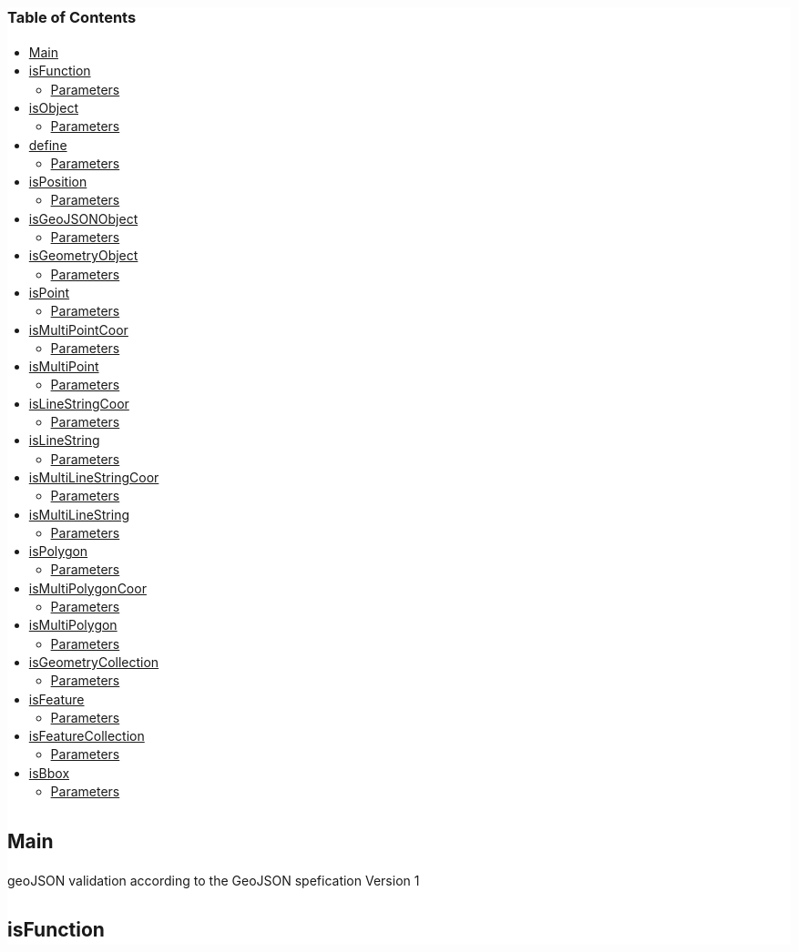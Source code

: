 

### Table of Contents

-   [Main][1]
-   [isFunction][2]
    -   [Parameters][3]
-   [isObject][4]
    -   [Parameters][5]
-   [define][6]
    -   [Parameters][7]
-   [isPosition][8]
    -   [Parameters][9]
-   [isGeoJSONObject][10]
    -   [Parameters][11]
-   [isGeometryObject][12]
    -   [Parameters][13]
-   [isPoint][14]
    -   [Parameters][15]
-   [isMultiPointCoor][16]
    -   [Parameters][17]
-   [isMultiPoint][18]
    -   [Parameters][19]
-   [isLineStringCoor][20]
    -   [Parameters][21]
-   [isLineString][22]
    -   [Parameters][23]
-   [isMultiLineStringCoor][24]
    -   [Parameters][25]
-   [isMultiLineString][26]
    -   [Parameters][27]
-   [isPolygon][28]
    -   [Parameters][29]
-   [isMultiPolygonCoor][30]
    -   [Parameters][31]
-   [isMultiPolygon][32]
    -   [Parameters][33]
-   [isGeometryCollection][34]
    -   [Parameters][35]
-   [isFeature][36]
    -   [Parameters][37]
-   [isFeatureCollection][38]
    -   [Parameters][39]
-   [isBbox][40]
    -   [Parameters][41]

## Main

geoJSON validation according to the GeoJSON spefication Version 1

## isFunction


[1]: #main
[2]: #isfunction
[3]: #parameters
[4]: #isobject
[5]: #parameters-1
[6]: #define
[7]: #parameters-2
[8]: #isposition
[9]: #parameters-3
[10]: #isgeojsonobject
[11]: #parameters-4
[12]: #isgeometryobject
[13]: #parameters-5
[14]: #ispoint
[15]: #parameters-6
[16]: #ismultipointcoor
[17]: #parameters-7
[18]: #ismultipoint
[19]: #parameters-8
[20]: #islinestringcoor
[21]: #parameters-9
[22]: #islinestring
[23]: #parameters-10
[24]: #ismultilinestringcoor
[25]: #parameters-11
[26]: #ismultilinestring
[27]: #parameters-12
[28]: #ispolygon
[29]: #parameters-13
[30]: #ismultipolygoncoor
[31]: #parameters-14
[32]: #ismultipolygon
[33]: #parameters-15
[34]: #isgeometrycollection
[35]: #parameters-16
[36]: #isfeature
[37]: #parameters-17
[38]: #isfeaturecollection
[39]: #parameters-18
[40]: #isbbox
[41]: #parameters-19
[42]: https://developer.mozilla.org/docs/Web/JavaScript/Reference/Global_Objects/Boolean